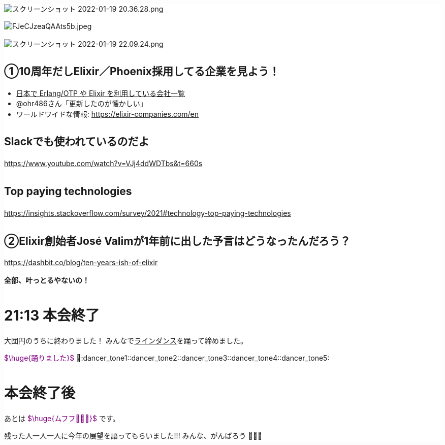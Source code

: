 ![スクリーンショット 2022-01-19 20.36.28.png](https://qiita-image-store.s3.ap-northeast-1.amazonaws.com/0/131808/3373b8dd-295b-df57-535f-19e20028306b.png)

![FJeCJzeaQAAts5b.jpeg](https://qiita-image-store.s3.ap-northeast-1.amazonaws.com/0/131808/0de41850-6d67-36e5-21ee-d6ca15071e62.jpeg)



![スクリーンショット 2022-01-19 22.09.24.png](https://qiita-image-store.s3.ap-northeast-1.amazonaws.com/0/131808/2c4721da-1015-a5e8-4346-2866e8497e6f.png)






## ①10周年だしElixir／Phoenix採用してる企業を見よう！

- [日本で Erlang/OTP や Elixir を利用している会社一覧](https://github.com/voluntas/japanese-erlang-elixir-companies)
- @ohr486さん「更新したのが懐かしい」
- ワールドワイドな情報: https://elixir-companies.com/en

## Slackでも使われているのだよ

https://www.youtube.com/watch?v=VJj4ddWDTbs&t=660s

## Top paying technologies

https://insights.stackoverflow.com/survey/2021#technology-top-paying-technologies





## ②Elixir創始者José Valimが1年前に出した予言はどうなったんだろう？

https://dashbit.co/blog/ten-years-ish-of-elixir

**全部、叶っとるやないの！**


# 21:13 本会終了

大団円のうちに終わりました！
みんなで[ラインダンス](https://www.youtube.com/watch?v=2axs0_g1sIo)を踊って締めました。

<font color="purple">$\huge{踊りました}$</font>
:dancer::dancer_tone1::dancer_tone2::dancer_tone3::dancer_tone4::dancer_tone5:

# 本会終了後

あとは
<font color="purple">$\huge{ムフフ💜💜💜}$</font>
です。

残った人一人一人に今年の展望を語ってもらいました!!!
みんな、がんばろう :rocket::rocket::rocket:
